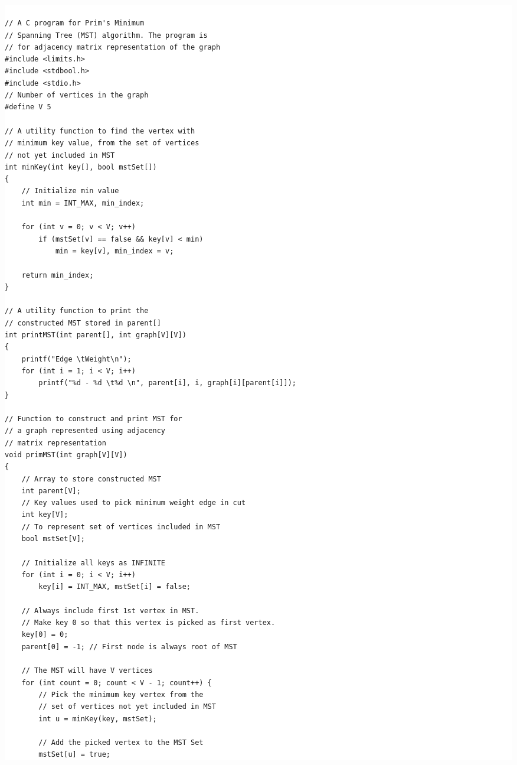 ```

// A C program for Prim's Minimum 
// Spanning Tree (MST) algorithm. The program is 
// for adjacency matrix representation of the graph 
#include <limits.h> 
#include <stdbool.h> 
#include <stdio.h> 
// Number of vertices in the graph 
#define V 5 

// A utility function to find the vertex with 
// minimum key value, from the set of vertices 
// not yet included in MST 
int minKey(int key[], bool mstSet[]) 
{ 
    // Initialize min value 
    int min = INT_MAX, min_index; 

    for (int v = 0; v < V; v++) 
        if (mstSet[v] == false && key[v] < min) 
            min = key[v], min_index = v; 

    return min_index; 
} 

// A utility function to print the 
// constructed MST stored in parent[] 
int printMST(int parent[], int graph[V][V]) 
{ 
    printf("Edge \tWeight\n"); 
    for (int i = 1; i < V; i++) 
        printf("%d - %d \t%d \n", parent[i], i, graph[i][parent[i]]); 
} 

// Function to construct and print MST for 
// a graph represented using adjacency 
// matrix representation 
void primMST(int graph[V][V]) 
{ 
    // Array to store constructed MST 
    int parent[V]; 
    // Key values used to pick minimum weight edge in cut 
    int key[V]; 
    // To represent set of vertices included in MST 
    bool mstSet[V]; 

    // Initialize all keys as INFINITE 
    for (int i = 0; i < V; i++) 
        key[i] = INT_MAX, mstSet[i] = false; 

    // Always include first 1st vertex in MST. 
    // Make key 0 so that this vertex is picked as first vertex. 
    key[0] = 0; 
    parent[0] = -1; // First node is always root of MST 

    // The MST will have V vertices 
    for (int count = 0; count < V - 1; count++) { 
        // Pick the minimum key vertex from the 
        // set of vertices not yet included in MST 
        int u = minKey(key, mstSet); 

        // Add the picked vertex to the MST Set 
        mstSet[u] = true; 
```